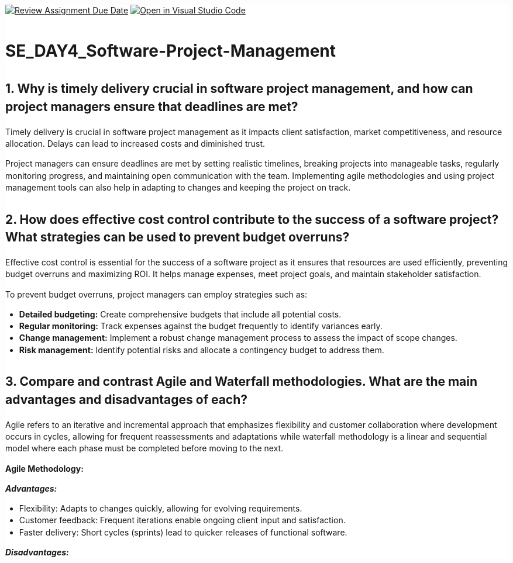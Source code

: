 [![Review Assignment Due Date](https://classroom.github.com/assets/deadline-readme-button-22041afd0340ce965d47ae6ef1cefeee28c7c493a6346c4f15d667ab976d596c.svg)](https://classroom.github.com/a/9pw6JKcu)
[![Open in Visual Studio Code](https://classroom.github.com/assets/open-in-vscode-2e0aaae1b6195c2367325f4f02e2d04e9abb55f0b24a779b69b11b9e10269abc.svg)](https://classroom.github.com/online_ide?assignment_repo_id=16233780&assignment_repo_type=AssignmentRepo)
# SE_DAY4_Software-Project-Management
## 1. Why is timely delivery crucial in software project management, and how can project managers ensure that deadlines are met?

Timely delivery is crucial in software project management as it impacts client satisfaction, market competitiveness, and resource allocation. Delays can lead to increased costs and diminished trust. 

Project managers can ensure deadlines are met by setting realistic timelines, breaking projects into manageable tasks, regularly monitoring progress, and maintaining open communication with the team. Implementing agile methodologies and using project management tools can also help in adapting to changes and keeping the project on track.

## 2. How does effective cost control contribute to the success of a software project? What strategies can be used to prevent budget overruns?

Effective cost control is essential for the success of a software project as it ensures that resources are used efficiently, preventing budget overruns and maximizing ROI. It helps manage expenses, meet project goals, and maintain stakeholder satisfaction.

To prevent budget overruns, project managers can employ strategies such as:

- **Detailed budgeting:** Create comprehensive budgets that include all potential costs.
- **Regular monitoring:** Track expenses against the budget frequently to identify variances early.
- **Change management:** Implement a robust change management process to assess the impact of scope changes.
- **Risk management:** Identify potential risks and allocate a contingency budget to address them.

## 3. Compare and contrast Agile and Waterfall methodologies. What are the main advantages and disadvantages of each?

Agile refers to an iterative and incremental approach that emphasizes flexibility and customer collaboration where development occurs in cycles, allowing for frequent reassessments and adaptations while waterfall methodology is a linear and sequential model where each phase must be completed before moving to the next.

**Agile Methodology:**

***Advantages:***

- Flexibility: Adapts to changes quickly, allowing for evolving requirements.
- Customer feedback: Frequent iterations enable ongoing client input and satisfaction.
- Faster delivery: Short cycles (sprints) lead to quicker releases of functional software.
  
***Disadvantages:***
